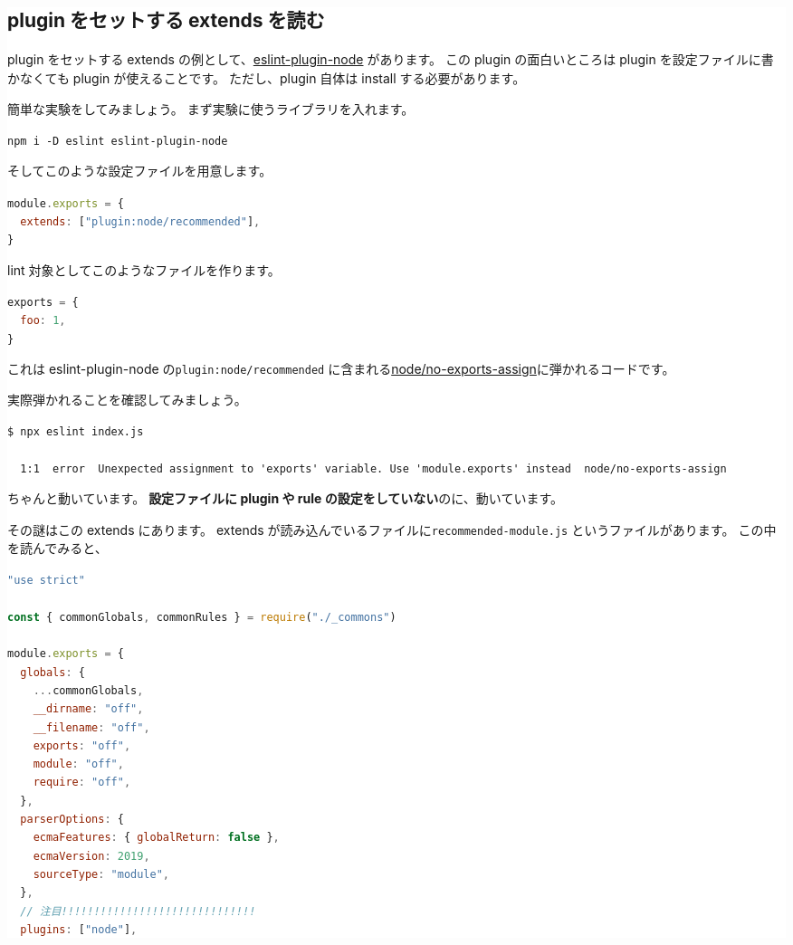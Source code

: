 ## plugin をセットする extends を読む

plugin をセットする extends の例として、[eslint-plugin-node](https://github.com/mysticatea/eslint-plugin-node) があります。
この plugin の面白いところは plugin を設定ファイルに書かなくても plugin が使えることです。
ただし、plugin 自体は install する必要があります。

簡単な実験をしてみましょう。
まず実験に使うライブラリを入れます。

```shellscript
npm i -D eslint eslint-plugin-node
```

そしてこのような設定ファイルを用意します。

```javascript:title=.eslintrc.js
module.exports = {
  extends: ["plugin:node/recommended"],
}
```

lint 対象としてこのようなファイルを作ります。

```javascript:title=index.js
exports = {
  foo: 1,
}
```

これは eslint-plugin-node の`plugin:node/recommended` に含まれる[node/no-exports-assign](https://github.com/mysticatea/eslint-plugin-node/blob/master/docs/rules/no-exports-assign.md)に弾かれるコードです。

実際弾かれることを確認してみましょう。

```shellscript
$ npx eslint index.js

  1:1  error  Unexpected assignment to 'exports' variable. Use 'module.exports' instead  node/no-exports-assign
```

ちゃんと動いています。
**設定ファイルに plugin や rule の設定をしていない**のに、動いています。

その謎はこの extends にあります。
extends が読み込んでいるファイルに`recommended-module.js` というファイルがあります。
この中を読んでみると、

```javascript:title=recommended-module.js
"use strict"

const { commonGlobals, commonRules } = require("./_commons")

module.exports = {
  globals: {
    ...commonGlobals,
    __dirname: "off",
    __filename: "off",
    exports: "off",
    module: "off",
    require: "off",
  },
  parserOptions: {
    ecmaFeatures: { globalReturn: false },
    ecmaVersion: 2019,
    sourceType: "module",
  },
  // 注目!!!!!!!!!!!!!!!!!!!!!!!!!!!!!!
  plugins: ["node"],
```